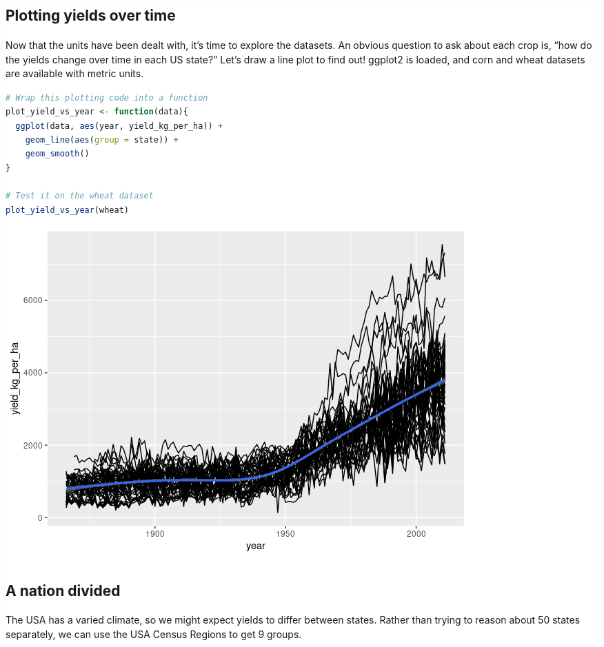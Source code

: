 ## Plotting yields over time

Now that the units have been dealt with, it’s time to explore the
datasets. An obvious question to ask about each crop is, “how do the
yields change over time in each US state?” Let’s draw a line plot to
find out! ggplot2 is loaded, and corn and wheat datasets are available
with metric units.

``` r
# Wrap this plotting code into a function
plot_yield_vs_year <- function(data){
  ggplot(data, aes(year, yield_kg_per_ha)) +
    geom_line(aes(group = state)) +
    geom_smooth()
}

# Test it on the wheat dataset
plot_yield_vs_year(wheat)
```

![](functions_R_files/figure-gfm/unnamed-chunk-26-1.png)

## A nation divided

The USA has a varied climate, so we might expect yields to differ
between states. Rather than trying to reason about 50 states separately,
we can use the USA Census Regions to get 9 groups.
